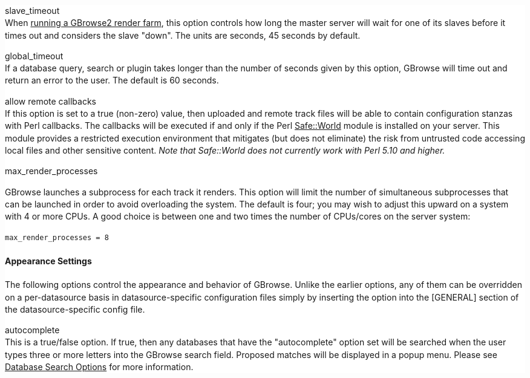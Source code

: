 

slave_timeout  
When [running a GBrowse2 render
farm](Running_a_GBrowse2_render_farm "Running a GBrowse2 render farm"),
this option controls how long the master server will wait for one of its
slaves before it times out and considers the slave "down". The units are
seconds, 45 seconds by default.



global_timeout  
If a database query, search or plugin takes longer than the number of
seconds given by this option, GBrowse will time out and return an error
to the user. The default is 60 seconds.



allow remote callbacks  
If this option is set to a true (non-zero) value, then uploaded and
remote track files will be able to contain configuration stanzas with
Perl callbacks. The callbacks will be executed if and only if the Perl
<a href="http://search.cpan.org/perldoc?Safe::World"
class="external text" rel="nofollow">Safe::World</a> module is installed
on your server. This module provides a restricted execution environment
that mitigates (but does not eliminate) the risk from untrusted code
accessing local files and other sensitive content. *Note that
Safe::World does not currently work with Perl 5.10 and higher.*

max_render_processes



GBrowse launches a subprocess for each track it renders. This option
will limit the number of simultaneous subprocesses that can be launched
in order to avoid overloading the system. The default is four; you may
wish to adjust this upward on a system with 4 or more CPUs. A good
choice is between one and two times the number of CPUs/cores on the
server system:

    max_render_processes = 8



#### <span id="Appearance_Settings" class="mw-headline">Appearance Settings</span>

The following options control the appearance and behavior of GBrowse.
Unlike the earlier options, any of them can be overridden on a
per-datasource basis in datasource-specific configuration files simply
by inserting the option into the \[GENERAL\] section of the
datasource-specific config file.

autocomplete  
This is a true/false option. If true, then any databases that have the
"autocomplete" option set will be searched when the user types three or
more letters into the GBrowse search field. Proposed matches will be
displayed in a popup menu. Please see [Database Search
Options](#Database_Search_Options) for more information.

